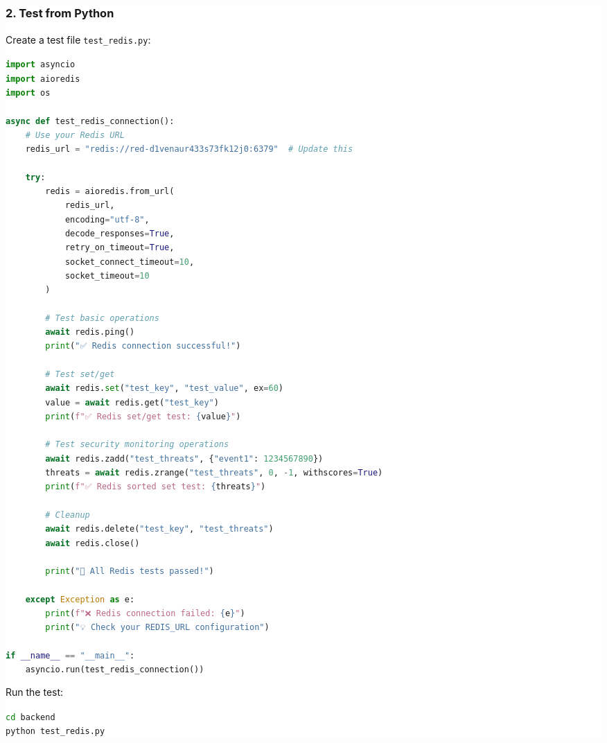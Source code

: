 ### 2. Test from Python
Create a test file `test_redis.py`:

```python
import asyncio
import aioredis
import os

async def test_redis_connection():
    # Use your Redis URL
    redis_url = "redis://red-d1venaur433s73fk12j0:6379"  # Update this
    
    try:
        redis = aioredis.from_url(
            redis_url,
            encoding="utf-8",
            decode_responses=True,
            retry_on_timeout=True,
            socket_connect_timeout=10,
            socket_timeout=10
        )
        
        # Test basic operations
        await redis.ping()
        print("✅ Redis connection successful!")
        
        # Test set/get
        await redis.set("test_key", "test_value", ex=60)
        value = await redis.get("test_key")
        print(f"✅ Redis set/get test: {value}")
        
        # Test security monitoring operations
        await redis.zadd("test_threats", {"event1": 1234567890})
        threats = await redis.zrange("test_threats", 0, -1, withscores=True)
        print(f"✅ Redis sorted set test: {threats}")
        
        # Cleanup
        await redis.delete("test_key", "test_threats")
        await redis.close()
        
        print("🎉 All Redis tests passed!")
        
    except Exception as e:
        print(f"❌ Redis connection failed: {e}")
        print("💡 Check your REDIS_URL configuration")

if __name__ == "__main__":
    asyncio.run(test_redis_connection())
```

Run the test:
```bash
cd backend
python test_redis.py
```

